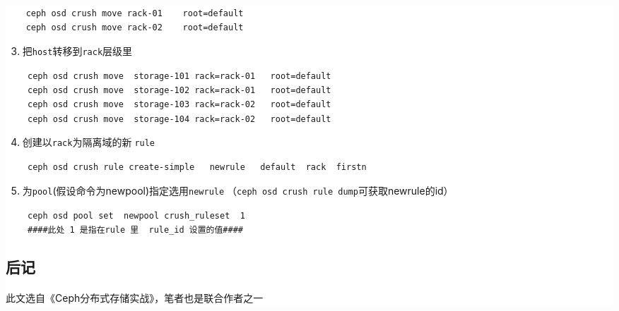         ceph osd crush move rack-01    root=default
        ceph osd crush move rack-02    root=default

3. 把`host`转移到`rack`层级里

        ceph osd crush move  storage-101 rack=rack-01   root=default
        ceph osd crush move  storage-102 rack=rack-01   root=default
        ceph osd crush move  storage-103 rack=rack-02   root=default
        ceph osd crush move  storage-104 rack=rack-02   root=default

4. 创建以`rack`为隔离域的新 `rule` 
        
        ceph osd crush rule create-simple   newrule   default  rack  firstn

5. 为`pool`(假设命令为newpool)指定选用`newrule` （`ceph osd crush rule dump`可获取newrule的id） 


        ceph osd pool set  newpool crush_ruleset  1 
        ####此处 1 是指在rule 里  rule_id 设置的值####

        
## 后记

此文选自《Ceph分布式存储实战》，笔者也是联合作者之一        
        





